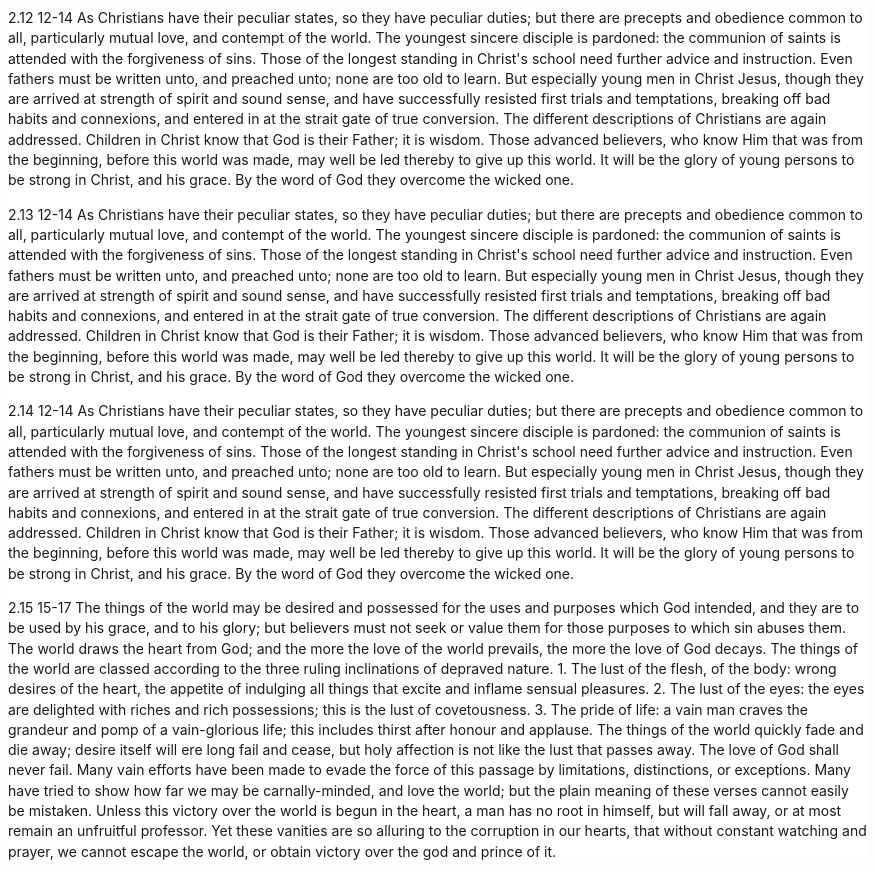 2.12 12-14 As Christians have their peculiar states, so they have peculiar duties; but there are precepts and obedience common to all, particularly mutual love, and contempt of the world. The youngest sincere disciple is pardoned: the communion of saints is attended with the forgiveness of sins. Those of the longest standing in Christ's school need further advice and instruction. Even fathers must be written unto, and preached unto; none are too old to learn. But especially young men in Christ Jesus, though they are arrived at strength of spirit and sound sense, and have successfully resisted first trials and temptations, breaking off bad habits and connexions, and entered in at the strait gate of true conversion. The different descriptions of Christians are again addressed. Children in Christ know that God is their Father; it is wisdom. Those advanced believers, who know Him that was from the beginning, before this world was made, may well be led thereby to give up this world. It will be the glory of young persons to be strong in Christ, and his grace. By the word of God they overcome the wicked one.

2.13 12-14 As Christians have their peculiar states, so they have peculiar duties; but there are precepts and obedience common to all, particularly mutual love, and contempt of the world. The youngest sincere disciple is pardoned: the communion of saints is attended with the forgiveness of sins. Those of the longest standing in Christ's school need further advice and instruction. Even fathers must be written unto, and preached unto; none are too old to learn. But especially young men in Christ Jesus, though they are arrived at strength of spirit and sound sense, and have successfully resisted first trials and temptations, breaking off bad habits and connexions, and entered in at the strait gate of true conversion. The different descriptions of Christians are again addressed. Children in Christ know that God is their Father; it is wisdom. Those advanced believers, who know Him that was from the beginning, before this world was made, may well be led thereby to give up this world. It will be the glory of young persons to be strong in Christ, and his grace. By the word of God they overcome the wicked one.

2.14 12-14 As Christians have their peculiar states, so they have peculiar duties; but there are precepts and obedience common to all, particularly mutual love, and contempt of the world. The youngest sincere disciple is pardoned: the communion of saints is attended with the forgiveness of sins. Those of the longest standing in Christ's school need further advice and instruction. Even fathers must be written unto, and preached unto; none are too old to learn. But especially young men in Christ Jesus, though they are arrived at strength of spirit and sound sense, and have successfully resisted first trials and temptations, breaking off bad habits and connexions, and entered in at the strait gate of true conversion. The different descriptions of Christians are again addressed. Children in Christ know that God is their Father; it is wisdom. Those advanced believers, who know Him that was from the beginning, before this world was made, may well be led thereby to give up this world. It will be the glory of young persons to be strong in Christ, and his grace. By the word of God they overcome the wicked one.

2.15 15-17 The things of the world may be desired and possessed for the uses and purposes which God intended, and they are to be used by his grace, and to his glory; but believers must not seek or value them for those purposes to which sin abuses them. The world draws the heart from God; and the more the love of the world prevails, the more the love of God decays. The things of the world are classed according to the three ruling inclinations of depraved nature. 1. The lust of the flesh, of the body: wrong desires of the heart, the appetite of indulging all things that excite and inflame sensual pleasures. 2. The lust of the eyes: the eyes are delighted with riches and rich possessions; this is the lust of covetousness. 3. The pride of life: a vain man craves the grandeur and pomp of a vain-glorious life; this includes thirst after honour and applause. The things of the world quickly fade and die away; desire itself will ere long fail and cease, but holy affection is not like the lust that passes away. The love of God shall never fail. Many vain efforts have been made to evade the force of this passage by limitations, distinctions, or exceptions. Many have tried to show how far we may be carnally-minded, and love the world; but the plain meaning of these verses cannot easily be mistaken. Unless this victory over the world is begun in the heart, a man has no root in himself, but will fall away, or at most remain an unfruitful professor. Yet these vanities are so alluring to the corruption in our hearts, that without constant watching and prayer, we cannot escape the world, or obtain victory over the god and prince of it.
